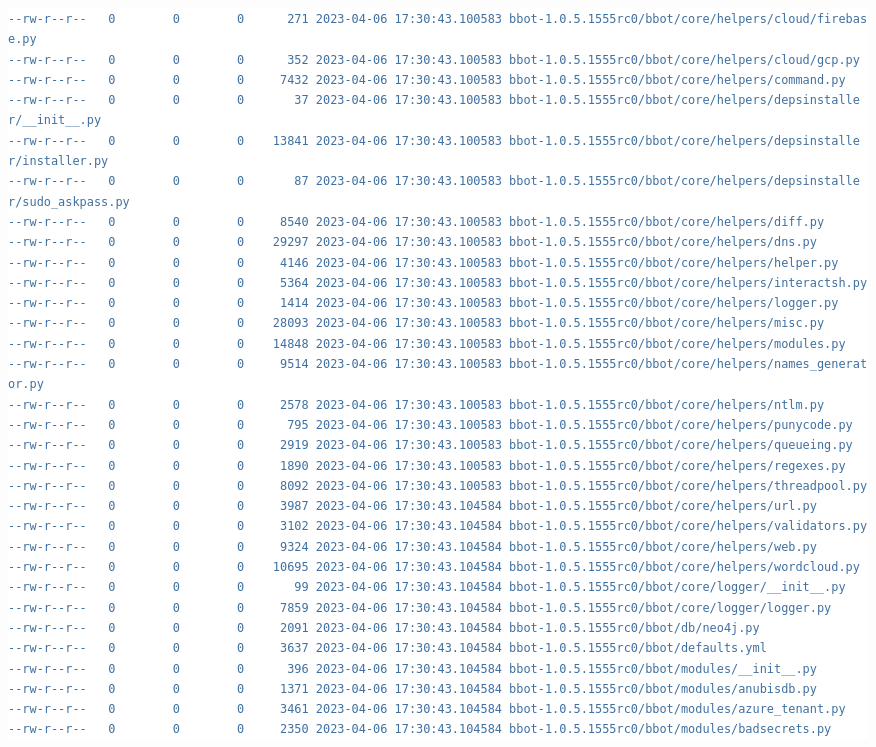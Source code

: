 ```diff
--rw-r--r--   0        0        0      271 2023-04-06 17:30:43.100583 bbot-1.0.5.1555rc0/bbot/core/helpers/cloud/firebase.py
--rw-r--r--   0        0        0      352 2023-04-06 17:30:43.100583 bbot-1.0.5.1555rc0/bbot/core/helpers/cloud/gcp.py
--rw-r--r--   0        0        0     7432 2023-04-06 17:30:43.100583 bbot-1.0.5.1555rc0/bbot/core/helpers/command.py
--rw-r--r--   0        0        0       37 2023-04-06 17:30:43.100583 bbot-1.0.5.1555rc0/bbot/core/helpers/depsinstaller/__init__.py
--rw-r--r--   0        0        0    13841 2023-04-06 17:30:43.100583 bbot-1.0.5.1555rc0/bbot/core/helpers/depsinstaller/installer.py
--rw-r--r--   0        0        0       87 2023-04-06 17:30:43.100583 bbot-1.0.5.1555rc0/bbot/core/helpers/depsinstaller/sudo_askpass.py
--rw-r--r--   0        0        0     8540 2023-04-06 17:30:43.100583 bbot-1.0.5.1555rc0/bbot/core/helpers/diff.py
--rw-r--r--   0        0        0    29297 2023-04-06 17:30:43.100583 bbot-1.0.5.1555rc0/bbot/core/helpers/dns.py
--rw-r--r--   0        0        0     4146 2023-04-06 17:30:43.100583 bbot-1.0.5.1555rc0/bbot/core/helpers/helper.py
--rw-r--r--   0        0        0     5364 2023-04-06 17:30:43.100583 bbot-1.0.5.1555rc0/bbot/core/helpers/interactsh.py
--rw-r--r--   0        0        0     1414 2023-04-06 17:30:43.100583 bbot-1.0.5.1555rc0/bbot/core/helpers/logger.py
--rw-r--r--   0        0        0    28093 2023-04-06 17:30:43.100583 bbot-1.0.5.1555rc0/bbot/core/helpers/misc.py
--rw-r--r--   0        0        0    14848 2023-04-06 17:30:43.100583 bbot-1.0.5.1555rc0/bbot/core/helpers/modules.py
--rw-r--r--   0        0        0     9514 2023-04-06 17:30:43.100583 bbot-1.0.5.1555rc0/bbot/core/helpers/names_generator.py
--rw-r--r--   0        0        0     2578 2023-04-06 17:30:43.100583 bbot-1.0.5.1555rc0/bbot/core/helpers/ntlm.py
--rw-r--r--   0        0        0      795 2023-04-06 17:30:43.100583 bbot-1.0.5.1555rc0/bbot/core/helpers/punycode.py
--rw-r--r--   0        0        0     2919 2023-04-06 17:30:43.100583 bbot-1.0.5.1555rc0/bbot/core/helpers/queueing.py
--rw-r--r--   0        0        0     1890 2023-04-06 17:30:43.100583 bbot-1.0.5.1555rc0/bbot/core/helpers/regexes.py
--rw-r--r--   0        0        0     8092 2023-04-06 17:30:43.100583 bbot-1.0.5.1555rc0/bbot/core/helpers/threadpool.py
--rw-r--r--   0        0        0     3987 2023-04-06 17:30:43.104584 bbot-1.0.5.1555rc0/bbot/core/helpers/url.py
--rw-r--r--   0        0        0     3102 2023-04-06 17:30:43.104584 bbot-1.0.5.1555rc0/bbot/core/helpers/validators.py
--rw-r--r--   0        0        0     9324 2023-04-06 17:30:43.104584 bbot-1.0.5.1555rc0/bbot/core/helpers/web.py
--rw-r--r--   0        0        0    10695 2023-04-06 17:30:43.104584 bbot-1.0.5.1555rc0/bbot/core/helpers/wordcloud.py
--rw-r--r--   0        0        0       99 2023-04-06 17:30:43.104584 bbot-1.0.5.1555rc0/bbot/core/logger/__init__.py
--rw-r--r--   0        0        0     7859 2023-04-06 17:30:43.104584 bbot-1.0.5.1555rc0/bbot/core/logger/logger.py
--rw-r--r--   0        0        0     2091 2023-04-06 17:30:43.104584 bbot-1.0.5.1555rc0/bbot/db/neo4j.py
--rw-r--r--   0        0        0     3637 2023-04-06 17:30:43.104584 bbot-1.0.5.1555rc0/bbot/defaults.yml
--rw-r--r--   0        0        0      396 2023-04-06 17:30:43.104584 bbot-1.0.5.1555rc0/bbot/modules/__init__.py
--rw-r--r--   0        0        0     1371 2023-04-06 17:30:43.104584 bbot-1.0.5.1555rc0/bbot/modules/anubisdb.py
--rw-r--r--   0        0        0     3461 2023-04-06 17:30:43.104584 bbot-1.0.5.1555rc0/bbot/modules/azure_tenant.py
--rw-r--r--   0        0        0     2350 2023-04-06 17:30:43.104584 bbot-1.0.5.1555rc0/bbot/modules/badsecrets.py
```